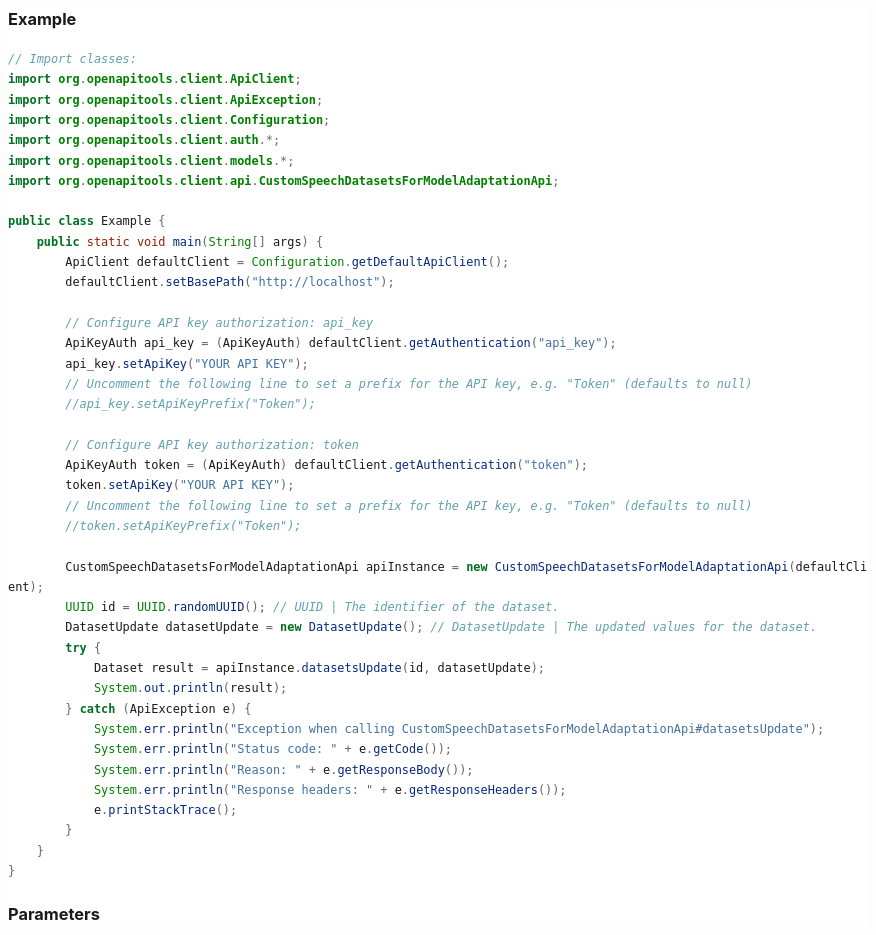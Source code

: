 ### Example

```java
// Import classes:
import org.openapitools.client.ApiClient;
import org.openapitools.client.ApiException;
import org.openapitools.client.Configuration;
import org.openapitools.client.auth.*;
import org.openapitools.client.models.*;
import org.openapitools.client.api.CustomSpeechDatasetsForModelAdaptationApi;

public class Example {
    public static void main(String[] args) {
        ApiClient defaultClient = Configuration.getDefaultApiClient();
        defaultClient.setBasePath("http://localhost");
        
        // Configure API key authorization: api_key
        ApiKeyAuth api_key = (ApiKeyAuth) defaultClient.getAuthentication("api_key");
        api_key.setApiKey("YOUR API KEY");
        // Uncomment the following line to set a prefix for the API key, e.g. "Token" (defaults to null)
        //api_key.setApiKeyPrefix("Token");

        // Configure API key authorization: token
        ApiKeyAuth token = (ApiKeyAuth) defaultClient.getAuthentication("token");
        token.setApiKey("YOUR API KEY");
        // Uncomment the following line to set a prefix for the API key, e.g. "Token" (defaults to null)
        //token.setApiKeyPrefix("Token");

        CustomSpeechDatasetsForModelAdaptationApi apiInstance = new CustomSpeechDatasetsForModelAdaptationApi(defaultClient);
        UUID id = UUID.randomUUID(); // UUID | The identifier of the dataset.
        DatasetUpdate datasetUpdate = new DatasetUpdate(); // DatasetUpdate | The updated values for the dataset.
        try {
            Dataset result = apiInstance.datasetsUpdate(id, datasetUpdate);
            System.out.println(result);
        } catch (ApiException e) {
            System.err.println("Exception when calling CustomSpeechDatasetsForModelAdaptationApi#datasetsUpdate");
            System.err.println("Status code: " + e.getCode());
            System.err.println("Reason: " + e.getResponseBody());
            System.err.println("Response headers: " + e.getResponseHeaders());
            e.printStackTrace();
        }
    }
}
```

### Parameters
